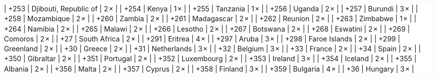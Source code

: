 | +253         | Djibouti, Republic of                                         | 2 ×             |
| +254         | Kenya                                                         | 1 ×             |
| +255         | Tanzania                                                      | 1 ×             |
| +256         | Uganda                                                        | 2 ×             |
| +257         | Burundi                                                       | 3 ×             |
| +258         | Mozambique                                                    | 2 ×             |
| +260         | Zambia                                                        | 2 ×             |
| +261         | Madagascar                                                    | 2 ×             |
| +262         | Reunion                                                       | 2 ×             |
| +263         | Zimbabwe                                                      | 1 ×             |
| +264         | Namibia                                                       | 2 ×             |
| +265         | Malawi                                                        | 2 ×             |
| +266         | Lesotho                                                       | 2 ×             |
| +267         | Botswana                                                      | 2 ×             |
| +268         | Eswatini                                                      | 2 ×             |
| +269         | Comoros                                                       | 2 ×             |
| +27          | South Africa                                                  | 2 ×             |
| +291         | Eritrea                                                       | 4 ×             |
| +297         | Aruba                                                         | 3 ×             |
| +298         | Faroe Islands                                                 | 2 ×             |
| +299         | Greenland                                                     | 2 ×             |
| +30          | Greece                                                        | 2 ×             |
| +31          | Netherlands                                                   | 3 ×             |
| +32          | Belgium                                                       | 3 ×             |
| +33          | France                                                        | 2 ×             |
| +34          | Spain                                                         | 2 ×             |
| +350         | Gibraltar                                                     | 2 ×             |
| +351         | Portugal                                                      | 2 ×             |
| +352         | Luxembourg                                                    | 2 ×             |
| +353         | Ireland                                                       | 3 ×             |
| +354         | Iceland                                                       | 2 ×             |
| +355         | Albania                                                       | 2 ×             |
| +356         | Malta                                                         | 2 ×             |
| +357         | Cyprus                                                        | 2 ×             |
| +358         | Finland                                                       | 3 ×             |
| +359         | Bulgaria                                                      | 4 ×             |
| +36          | Hungary                                                       | 3 ×             |